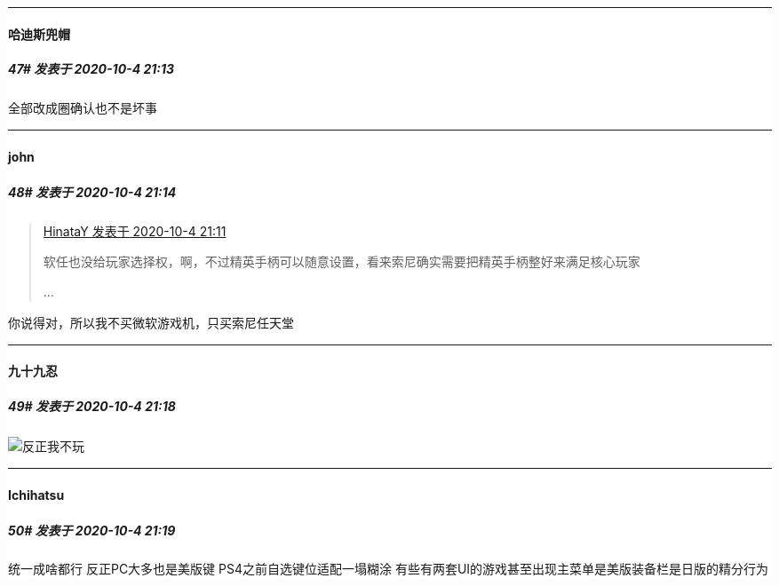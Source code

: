 


*****

####  哈迪斯兜帽  
##### 47#       发表于 2020-10-4 21:13




全部改成圈确认也不是坏事







*****

####  john  
##### 48#       发表于 2020-10-4 21:14



<blockquote><a href="httphttps://bbs.saraba1st.com/2b/forum.php?mod=redirect&amp;goto=findpost&amp;pid=48952016&amp;ptid=1963327" target="_blank">HinataY 发表于 2020-10-4 21:11</a>

软任也没给玩家选择权，啊，不过精英手柄可以随意设置，看来索尼确实需要把精英手柄整好来满足核心玩家


 ...</blockquote>
你说得对，所以我不买微软游戏机，只买索尼任天堂







*****

####  九十九忍  
##### 49#       发表于 2020-10-4 21:18



<img src="https://static.saraba1st.com/image/smiley/face2017/124.png" referrerpolicy="no-referrer">反正我不玩







*****

####  Ichihatsu  
##### 50#       发表于 2020-10-4 21:19




统一成啥都行 反正PC大多也是美版键 PS4之前自选键位适配一塌糊涂 有些有两套UI的游戏甚至出现主菜单是美版装备栏是日版的精分行为


